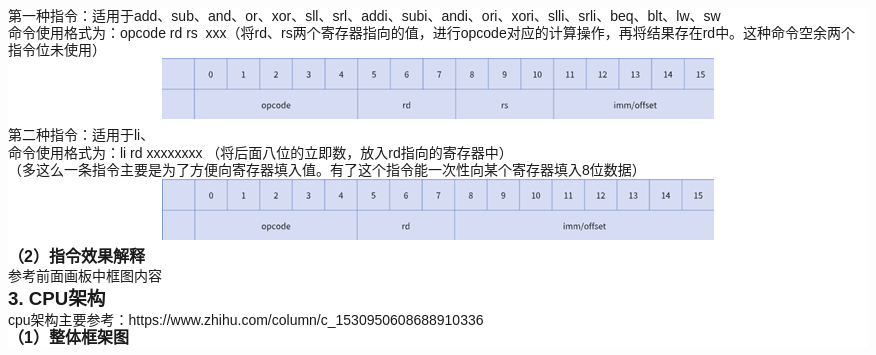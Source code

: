 <p style=" margin-top:0px; margin-bottom:0px; margin-left:0px; margin-right:0px; -qt-block-indent:0; text-indent:0px; line-height:120%;">第一种指令：适用于<span style=" font-family:'Arial','sans-serif';">add</span>、<span style=" font-family:'Arial','sans-serif';">sub</span>、<span style=" font-family:'Arial','sans-serif';">and</span>、<span style=" font-family:'Arial','sans-serif';">or</span>、<span style=" font-family:'Arial','sans-serif';">xor</span>、<span style=" font-family:'Arial','sans-serif';">sll</span>、<span style=" font-family:'Arial','sans-serif';">srl</span>、<span style=" font-family:'Arial','sans-serif';">addi</span>、<span style=" font-family:'Arial','sans-serif';">subi</span>、<span style=" font-family:'Arial','sans-serif';">andi</span>、<span style=" font-family:'Arial','sans-serif';">ori</span>、<span style=" font-family:'Arial','sans-serif';">xori</span>、<span style=" font-family:'Arial','sans-serif';">slli</span>、<span style=" font-family:'Arial','sans-serif';">srli</span>、<span style=" font-family:'Arial','sans-serif';">beq</span>、<span style=" font-family:'Arial','sans-serif';">blt</span>、<span style=" font-family:'Arial','sans-serif';">lw</span>、<span style=" font-family:'Arial','sans-serif';">sw</span> </p>
<p style=" margin-top:0px; margin-bottom:0px; margin-left:0px; margin-right:0px; -qt-block-indent:0; text-indent:0px; line-height:120%;">	命令使用格式为：<span style=" font-family:'Arial','sans-serif';">opcode rd rs  xxx</span>（将<span style=" font-family:'Arial','sans-serif';">rd</span>、<span style=" font-family:'Arial','sans-serif';">rs</span>两个寄存器指向的值，进行<span style=" font-family:'Arial','sans-serif';">opcode</span>对应的计算操作，再将结果存在<span style=" font-family:'Arial','sans-serif';">rd</span>中。这种命令空余两个指令位未使用） </p>
<p align="center" style=" margin-top:0px; margin-bottom:0px; margin-left:0px; margin-right:0px; -qt-block-indent:0; text-indent:0px;"><img src="Document/images/isa_type1.png" /></p>
<p style=" margin-top:0px; margin-bottom:0px; margin-left:0px; margin-right:0px; -qt-block-indent:0; text-indent:0px;">第二种指令：适用于<span style=" font-family:'Arial','sans-serif';">li</span>、 </p>
<p style=" margin-top:0px; margin-bottom:0px; margin-left:0px; margin-right:0px; -qt-block-indent:0; text-indent:0px; line-height:120%;">命令使用格式为：<span style=" font-family:'Arial','sans-serif';">li rd xxxxxxxx </span>（将后面八位的立即数，放入<span style=" font-family:'Arial','sans-serif';">rd</span>指向的寄存器中） </p>
<p style=" margin-top:0px; margin-bottom:0px; margin-left:0px; margin-right:0px; -qt-block-indent:0; text-indent:0px; line-height:120%;">（多这么一条指令主要是为了方便向寄存器填入值。有了这个指令能一次性向某个寄存器填入<span style=" font-family:'Arial','sans-serif';">8</span>位数据） </p>
<p align="center" style=" margin-top:0px; margin-bottom:0px; margin-left:0px; margin-right:0px; -qt-block-indent:0; text-indent:0px;"><img src="Document/images/isa_type2.png" /></p>
<p style=" margin-top:0px; margin-bottom:0px; margin-left:0px; margin-right:0px; -qt-block-indent:0; text-indent:0px;"><a name="heading_4"></a><span style=" font-size:12pt; font-weight:600;">（</span><span style=" font-family:'Arial','sans-serif'; font-size:12pt; font-weight:600;">2</span><span style=" font-size:12pt; font-weight:600;">）指令效果解释</span> </p>
<p style=" margin-top:0px; margin-bottom:0px; margin-left:0px; margin-right:0px; -qt-block-indent:0; text-indent:0px; line-height:120%;">	参考前面画板中框图内容 </p>
<p style=" margin-top:0px; margin-bottom:0px; margin-left:0px; margin-right:0px; -qt-block-indent:0; text-indent:0px;"><a name="heading_5"></a><span style=" font-family:'Arial','sans-serif'; font-size:14pt; font-weight:600;">3</span><span style=" font-family:'Arial','sans-serif'; font-size:14pt; font-weight:600;">. CPU</span><span style=" font-size:14pt; font-weight:600;">架构</span> </p>
<p style=" margin-top:0px; margin-bottom:0px; margin-left:0px; margin-right:0px; -qt-block-indent:0; text-indent:0px; line-height:120%;"><span style=" font-family:'Arial','sans-serif';">cpu</span>架构主要参考：<span style=" font-family:'Arial','sans-serif';">https://www.zhihu.com/column/c_1530950608688910336</span> </p>
<p style=" margin-top:0px; margin-bottom:0px; margin-left:0px; margin-right:0px; -qt-block-indent:0; text-indent:0px; line-height:120%;"><a name="heading_6"></a><span style=" font-size:12pt; font-weight:600;">（</span><span style=" font-family:'Arial','sans-serif'; font-size:12pt; font-weight:600;">1</span><span style=" font-size:12pt; font-weight:600;">）整体框架图</span></p>